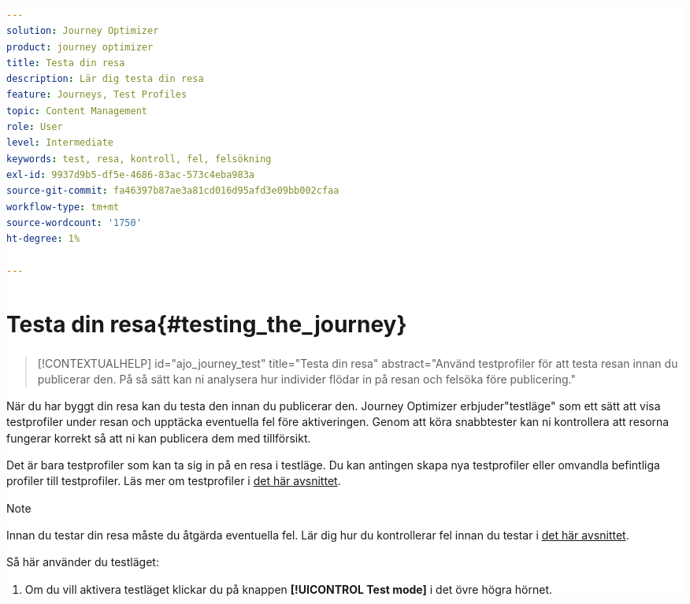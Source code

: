 ```yaml
---
solution: Journey Optimizer
product: journey optimizer
title: Testa din resa
description: Lär dig testa din resa
feature: Journeys, Test Profiles
topic: Content Management
role: User
level: Intermediate
keywords: test, resa, kontroll, fel, felsökning
exl-id: 9937d9b5-df5e-4686-83ac-573c4eba983a
source-git-commit: fa46397b87ae3a81cd016d95afd3e09bb002cfaa
workflow-type: tm+mt
source-wordcount: '1750'
ht-degree: 1%

---
```


# Testa din resa{#testing_the_journey}

>[!CONTEXTUALHELP]
>id="ajo_journey_test"
>title="Testa din resa"
>abstract="Använd testprofiler för att testa resan innan du publicerar den. På så sätt kan ni analysera hur individer flödar in på resan och felsöka före publicering."

När du har byggt din resa kan du testa den innan du publicerar den. Journey Optimizer erbjuder&quot;testläge&quot; som ett sätt att visa testprofiler under resan och upptäcka eventuella fel före aktiveringen. Genom att köra snabbtester kan ni kontrollera att resorna fungerar korrekt så att ni kan publicera dem med tillförsikt.

Det är bara testprofiler som kan ta sig in på en resa i testläge. Du kan antingen skapa nya testprofiler eller omvandla befintliga profiler till testprofiler. Läs mer om testprofiler i [det här avsnittet](../audience/creating-test-profiles.md).

>[!NOTE]
>
>Innan du testar din resa måste du åtgärda eventuella fel. Lär dig hur du kontrollerar fel innan du testar i [det här avsnittet](../building-journeys/troubleshooting.md#checking-for-errors-before-testing).

Så här använder du testläget:

1. Om du vill aktivera testläget klickar du på knappen **[!UICONTROL Test mode]** i det övre högra hörnet.
